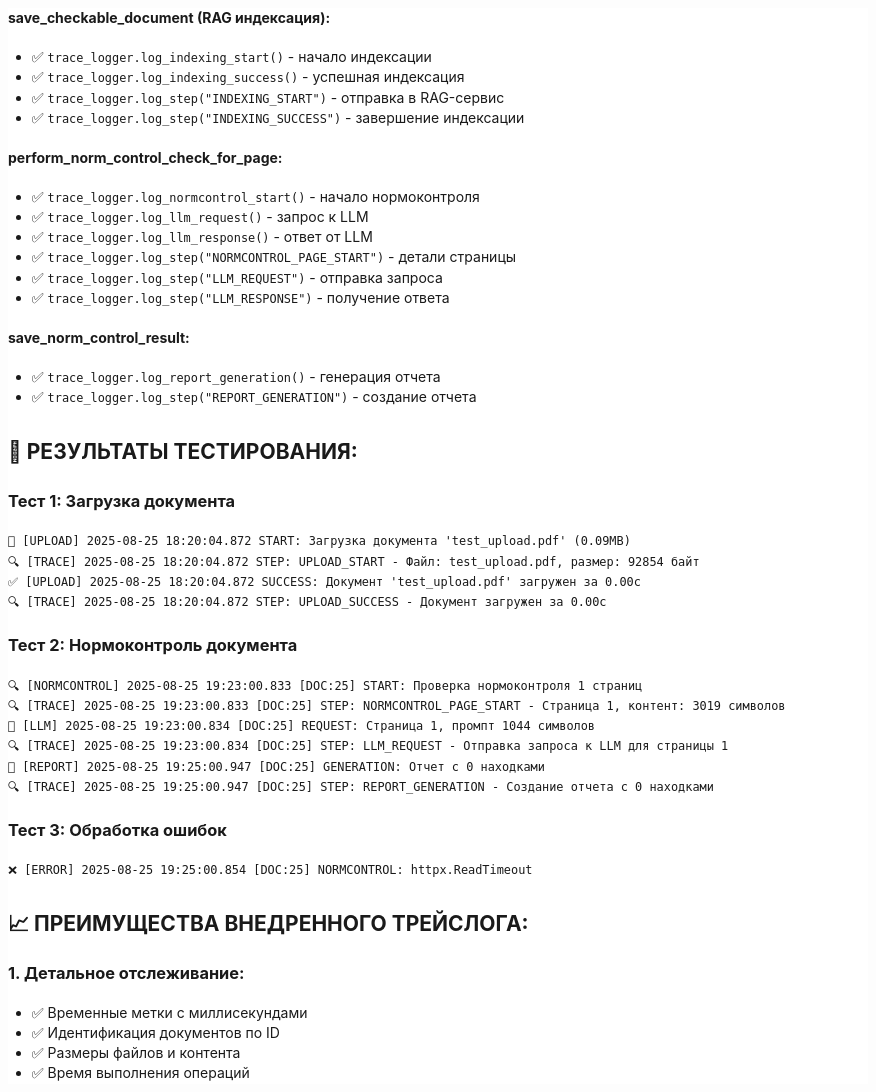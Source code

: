 #### **save_checkable_document (RAG индексация):**
- ✅ `trace_logger.log_indexing_start()` - начало индексации
- ✅ `trace_logger.log_indexing_success()` - успешная индексация
- ✅ `trace_logger.log_step("INDEXING_START")` - отправка в RAG-сервис
- ✅ `trace_logger.log_step("INDEXING_SUCCESS")` - завершение индексации

#### **perform_norm_control_check_for_page:**
- ✅ `trace_logger.log_normcontrol_start()` - начало нормоконтроля
- ✅ `trace_logger.log_llm_request()` - запрос к LLM
- ✅ `trace_logger.log_llm_response()` - ответ от LLM
- ✅ `trace_logger.log_step("NORMCONTROL_PAGE_START")` - детали страницы
- ✅ `trace_logger.log_step("LLM_REQUEST")` - отправка запроса
- ✅ `trace_logger.log_step("LLM_RESPONSE")` - получение ответа

#### **save_norm_control_result:**
- ✅ `trace_logger.log_report_generation()` - генерация отчета
- ✅ `trace_logger.log_step("REPORT_GENERATION")` - создание отчета

## 🧪 **РЕЗУЛЬТАТЫ ТЕСТИРОВАНИЯ:**

### **Тест 1: Загрузка документа**
```
🚀 [UPLOAD] 2025-08-25 18:20:04.872 START: Загрузка документа 'test_upload.pdf' (0.09MB)
🔍 [TRACE] 2025-08-25 18:20:04.872 STEP: UPLOAD_START - Файл: test_upload.pdf, размер: 92854 байт
✅ [UPLOAD] 2025-08-25 18:20:04.872 SUCCESS: Документ 'test_upload.pdf' загружен за 0.00с
🔍 [TRACE] 2025-08-25 18:20:04.872 STEP: UPLOAD_SUCCESS - Документ загружен за 0.00с
```

### **Тест 2: Нормоконтроль документа**
```
🔍 [NORMCONTROL] 2025-08-25 19:23:00.833 [DOC:25] START: Проверка нормоконтроля 1 страниц
🔍 [TRACE] 2025-08-25 19:23:00.833 [DOC:25] STEP: NORMCONTROL_PAGE_START - Страница 1, контент: 3019 символов
🤖 [LLM] 2025-08-25 19:23:00.834 [DOC:25] REQUEST: Страница 1, промпт 1044 символов
🔍 [TRACE] 2025-08-25 19:23:00.834 [DOC:25] STEP: LLM_REQUEST - Отправка запроса к LLM для страницы 1
📄 [REPORT] 2025-08-25 19:25:00.947 [DOC:25] GENERATION: Отчет с 0 находками
🔍 [TRACE] 2025-08-25 19:25:00.947 [DOC:25] STEP: REPORT_GENERATION - Создание отчета с 0 находками
```

### **Тест 3: Обработка ошибок**
```
❌ [ERROR] 2025-08-25 19:25:00.854 [DOC:25] NORMCONTROL: httpx.ReadTimeout
```

## 📈 **ПРЕИМУЩЕСТВА ВНЕДРЕННОГО ТРЕЙСЛОГА:**

### **1. Детальное отслеживание:**
- ✅ Временные метки с миллисекундами
- ✅ Идентификация документов по ID
- ✅ Размеры файлов и контента
- ✅ Время выполнения операций
